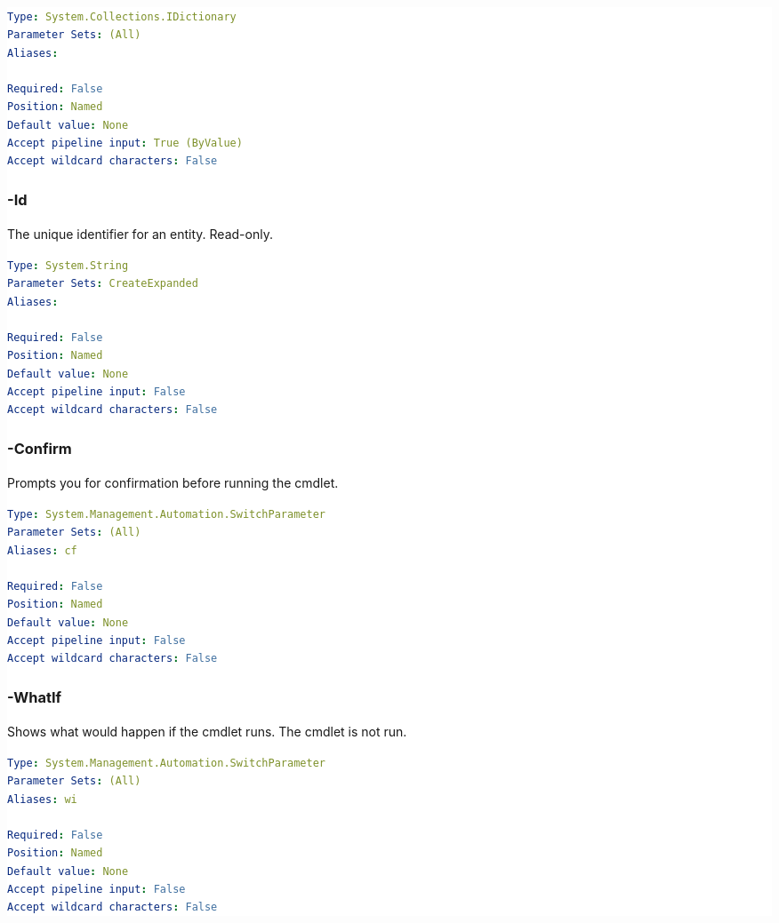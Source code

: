 ```yaml
Type: System.Collections.IDictionary
Parameter Sets: (All)
Aliases:

Required: False
Position: Named
Default value: None
Accept pipeline input: True (ByValue)
Accept wildcard characters: False
```

### -Id
The unique identifier for an entity.
Read-only.

```yaml
Type: System.String
Parameter Sets: CreateExpanded
Aliases:

Required: False
Position: Named
Default value: None
Accept pipeline input: False
Accept wildcard characters: False
```

### -Confirm
Prompts you for confirmation before running the cmdlet.

```yaml
Type: System.Management.Automation.SwitchParameter
Parameter Sets: (All)
Aliases: cf

Required: False
Position: Named
Default value: None
Accept pipeline input: False
Accept wildcard characters: False
```

### -WhatIf
Shows what would happen if the cmdlet runs.
The cmdlet is not run.

```yaml
Type: System.Management.Automation.SwitchParameter
Parameter Sets: (All)
Aliases: wi

Required: False
Position: Named
Default value: None
Accept pipeline input: False
Accept wildcard characters: False
```
